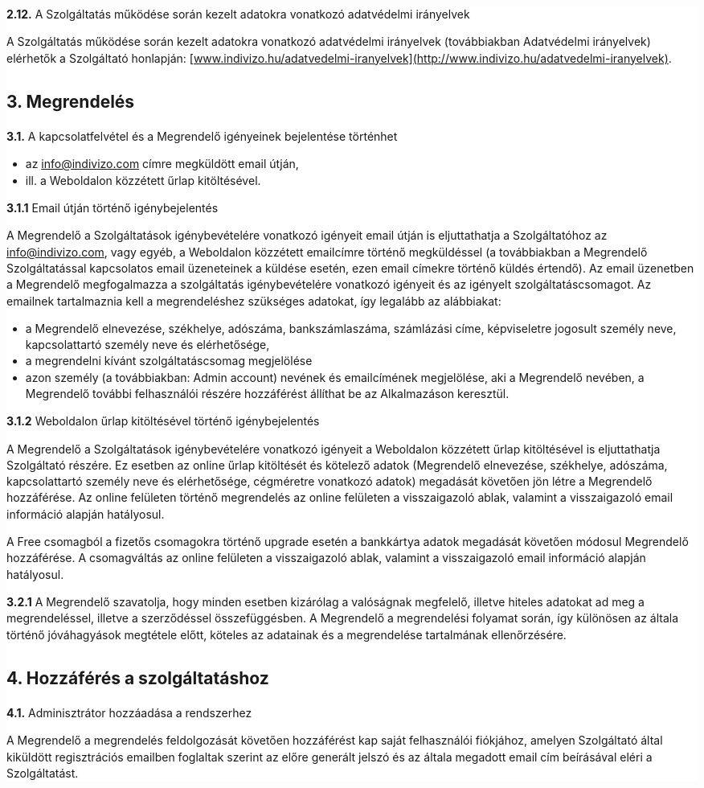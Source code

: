 **2.12.** A Szolgáltatás működése során kezelt adatokra vonatkozó adatvédelmi irányelvek

A Szolgáltatás működése során kezelt adatokra vonatkozó adatvédelmi irányelvek (továbbiakban Adatvédelmi irányelvek) elérhetők a Szolgáltató honlapján: [www.indivizo.hu/adatvedelmi-iranyelvek](http://www.indivizo.hu/adatvedelmi-iranyelvek).

## <a name="megrendeles"></a> 3. Megrendelés

**3.1.** A kapcsolatfelvétel és a Megrendelő igényeinek bejelentése történhet

* az info@indivizo.com címre megküldött email útján,
* ill. a Weboldalon közzétett űrlap kitöltésével.

**3.1.1** Email útján történő igénybejelentés

A Megrendelő a Szolgáltatások igénybevételére vonatkozó igényeit email útján is eljuttathatja a Szolgáltatóhoz az info@indivizo.com, vagy egyéb, a Weboldalon közzétett emailcímre történő megküldéssel (a továbbiakban a Megrendelő Szolgáltatással kapcsolatos email üzeneteinek a küldése esetén, ezen email címekre történő küldés értendő). Az email üzenetben a Megrendelő megfogalmazza a szolgáltatás igénybevételére vonatkozó igényeit és az igényelt szolgáltatáscsomagot. Az emailnek tartalmaznia kell a megrendeléshez szükséges adatokat, így legalább az alábbiakat:

* a Megrendelő elnevezése, székhelye, adószáma, bankszámlaszáma, számlázási címe, képviseletre jogosult személy neve, kapcsolattartó személy neve és elérhetősége,
* a megrendelni kívánt szolgáltatáscsomag megjelölése
* azon személy (a továbbiakban: Admin account) nevének és emailcímének megjelölése, aki a Megrendelő nevében, a Megrendelő további felhasználói részére hozzáférést állíthat be az Alkalmazáson keresztül.

**3.1.2** Weboldalon űrlap kitöltésével történő igénybejelentés

A Megrendelő a Szolgáltatások igénybevételére vonatkozó igényeit a Weboldalon közzétett űrlap kitöltésével is eljuttathatja Szolgáltató részére. Ez esetben az online űrlap kitöltését és kötelező adatok (Megrendelő elnevezése, székhelye, adószáma, kapcsolattartó személy neve és elérhetősége, cégméretre vonatkozó adatok) megadását követően jön létre a Megrendelő hozzáférése. Az online felületen történő megrendelés az online felületen a visszaigazoló ablak, valamint a visszaigazoló email információ alapján hatályosul.

A Free csomagból a fizetős csomagokra történő upgrade esetén a bankkártya adatok megadását követően módosul Megrendelő hozzáférése. A csomagváltás az online felületen a visszaigazoló ablak, valamint a visszaigazoló email információ alapján hatályosul.

**3.2.1** A Megrendelő szavatolja, hogy minden esetben kizárólag a valóságnak megfelelő, illetve hiteles adatokat ad meg a megrendeléssel, illetve a szerződéssel összefüggésben. A Megrendelő a megrendelési folyamat során, így különösen az általa történő jóváhagyások megtétele előtt, köteles az adatainak és a megrendelése tartalmának ellenőrzésére.

## <a name="hozzaferes"></a> 4. Hozzáférés a szolgáltatáshoz

**4.1.** Adminisztrátor hozzáadása a rendszerhez

A Megrendelő a megrendelés feldolgozását követően hozzáférést kap saját felhasználói fiókjához, amelyen Szolgáltató által kiküldött regisztrációs emailben foglaltak szerint az előre generált jelszó és az általa megadott email cím beírásával eléri a Szolgáltatást.
